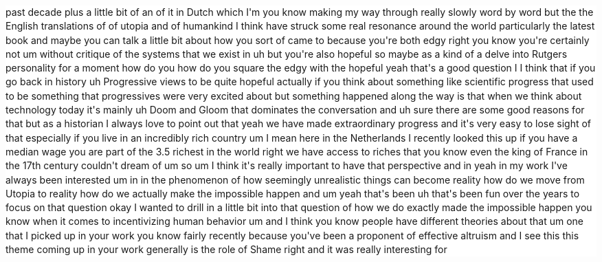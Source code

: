 past decade plus a little bit of an of
it in Dutch which I'm you know making my
way through really slowly word by word
but the the English translations of of
utopia and of humankind I think have
struck some real resonance
around the world
particularly the latest book and maybe
you can talk a little bit about how you
sort of came to because you're both edgy
right you know you're certainly not
um without critique of the systems that
we exist in
uh but you're also hopeful so maybe as a
kind of a delve into Rutgers personality
for a moment how do you how do you
square the edgy with the hopeful
yeah that's a good question I I think
that if you go back in history uh
Progressive views to be quite hopeful
actually if you think about something
like scientific progress that used to be
something that progressives were very
excited about but something happened
along the way is that when we think
about technology today
it's mainly uh Doom and Gloom that
dominates the conversation and uh sure
there are some good reasons for that but
as a historian I always love to point
out that yeah we have made extraordinary
progress and it's very easy to lose
sight of that especially if you live in
an incredibly rich country
um I mean here in the Netherlands I
recently looked this up if you have a
median wage you are part of the 3.5
richest in the world right we have
access to riches that you know even the
king of France in the 17th century
couldn't dream of
um so um I think it's really important
to have that perspective and in yeah in
my work I've always been interested
um in in the phenomenon of how
seemingly unrealistic things can become
reality how do we move from Utopia to
reality how do we actually make the
impossible happen and um yeah that's
been uh that's been fun over the years
to focus on that question
okay I wanted to drill in a little bit
into that question of how we do
exactly made the impossible happen you
know when it comes to incentivizing
human behavior
um and I think you know people have
different theories about that
um one that I picked up in your work you
know fairly recently because you've been
a proponent of effective altruism and I
see this this theme coming up in your
work generally is the role of Shame
right and it was really interesting for